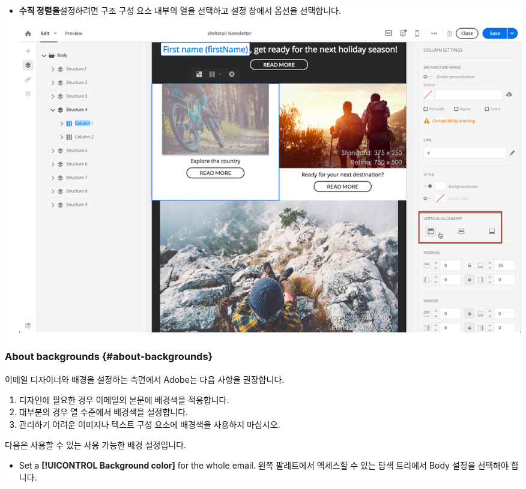 * **수직 정렬을**&#x200B;설정하려면 구조 구성 요소 내부의 열을 선택하고 설정 창에서 옵션을 선택합니다.

   ![](assets/des_set_vertical_alignment.png)

### About backgrounds {#about-backgrounds}

이메일 디자이너와 배경을 설정하는 측면에서 Adobe는 다음 사항을 권장합니다.

1. 디자인에 필요한 경우 이메일의 본문에 배경색을 적용합니다.
1. 대부분의 경우 열 수준에서 배경색을 설정합니다.
1. 관리하기 어려운 이미지나 텍스트 구성 요소에 배경색을 사용하지 마십시오.

다음은 사용할 수 있는 사용 가능한 배경 설정입니다.

* Set a **[!UICONTROL Background color]** for the whole email. 왼쪽 팔레트에서 액세스할 수 있는 탐색 트리에서 Body 설정을 선택해야 합니다.
